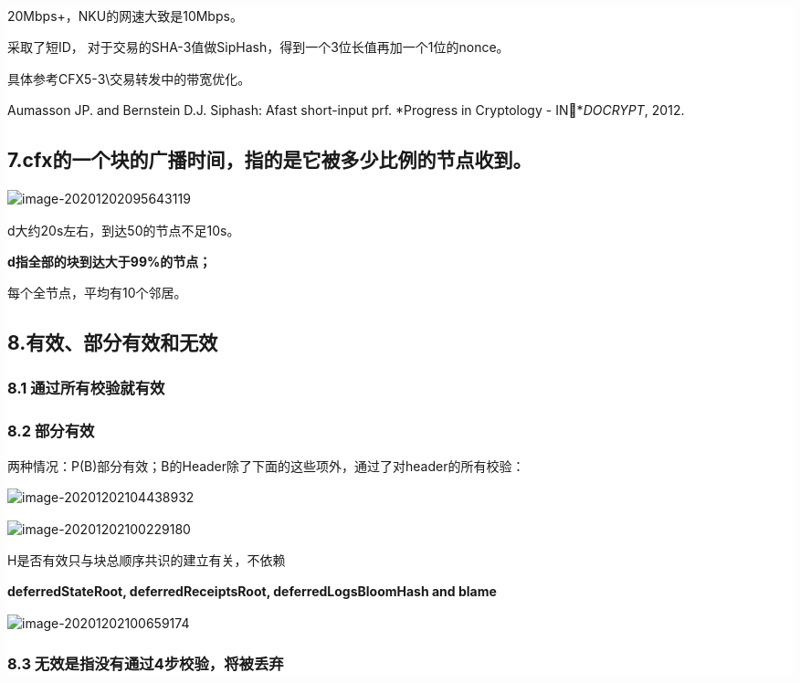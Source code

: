 20Mbps+，NKU的网速大致是10Mbps。

采取了短ID， 对于交易的SHA-3值做SipHash，得到一个3位长值再加一个1位的nonce。

具体参考CFX5-3\交易转发中的带宽优化。

Aumasson JP. and Bernstein D.J. Siphash: Afast short-input prf. *Progress in Cryptology - IN**DOCRYPT*, 2012.



## 7.cfx的一个块的广播时间，指的是它被多少比例的节点收到。

![image-20201202095643119](image-20201202095643119.png)

d大约20s左右，到达50的节点不足10s。

**d指全部的块到达大于99%的节点；**

每个全节点，平均有10个邻居。

## 8.有效、部分有效和无效

### 8.1 通过所有校验就有效

### 8.2 部分有效

两种情况：P(B)部分有效；B的Header除了下面的这些项外，通过了对header的所有校验：	

![image-20201202104438932](image-20201202104438932.png)

![image-20201202100229180](image-20201202100229180.png)

H是否有效只与块总顺序共识的建立有关，不依赖

**deferredStateRoot, deferredReceiptsRoot, deferredLogsBloomHash and blame**



![image-20201202100659174](image-20201202100659174.png)

### 8.3 无效是指没有通过4步校验，将被丢弃